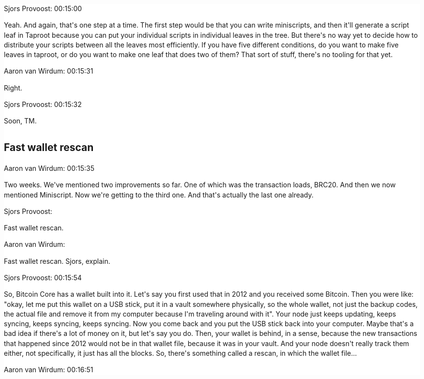 Sjors Provoost: 00:15:00

Yeah.
And again, that's one step at a time.
The first step would be that you can write miniscripts, and then it'll generate a script leaf in Taproot because you can put your individual scripts in individual leaves in the tree.
But there's no way yet to decide how to distribute your scripts between all the leaves most efficiently.
If you have five different conditions, do you want to make five leaves in taproot, or do you want to make one leaf that does two of them?
That sort of stuff, there's no tooling for that yet.

Aaron van Wirdum: 00:15:31

Right.

Sjors Provoost: 00:15:32

Soon, TM.

## Fast wallet rescan

Aaron van Wirdum: 00:15:35

Two weeks.
We've mentioned two improvements so far. 
One of which was the transaction loads, BRC20.
And then we now mentioned Miniscript.
Now we're getting to the third one.
And that's actually the last one already.

Sjors Provoost: 

Fast wallet rescan.

Aaron van Wirdum: 

Fast wallet rescan.
Sjors, explain.

Sjors Provoost: 00:15:54

So, Bitcoin Core has a wallet built into it.
Let's say you first used that in 2012 and you received some Bitcoin. 
Then you were like: "okay, let me put this wallet on a USB stick, put it in a vault somewhere physically, so the whole wallet, not just the backup codes, the actual file and remove it from my computer because I'm traveling around with it".
Your node just keeps updating, keeps syncing, keeps syncing, keeps syncing.
Now you come back and you put the USB stick back into your computer. 
Maybe that's a bad idea if there's a lot of money on it, but let's say you do.
Then, your wallet is behind, in a sense, because the new transactions that happened since 2012 would not be in that wallet file, because it was in your vault.
And your node doesn't really track them either, not specifically, it just has all the blocks.
So, there's something called a rescan, in which the wallet file...

Aaron van Wirdum: 00:16:51
